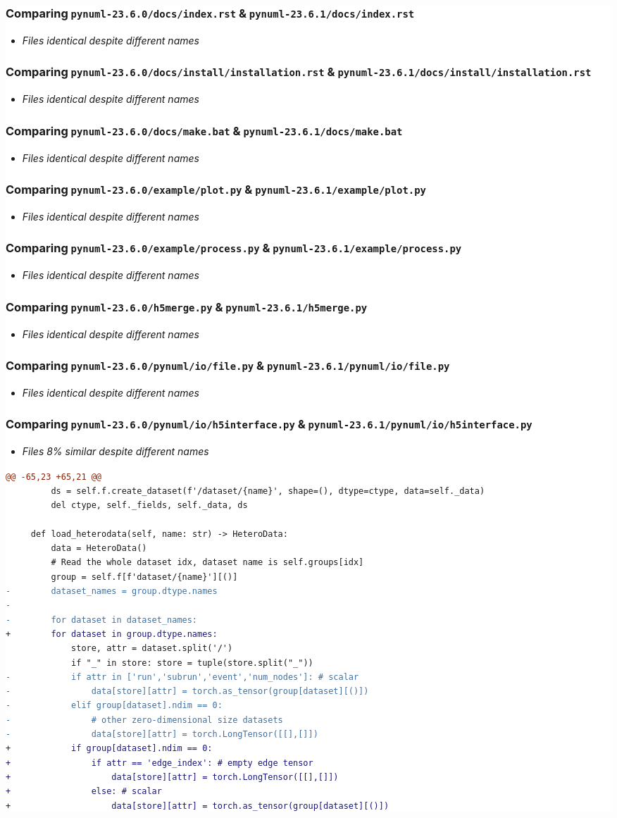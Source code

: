 ### Comparing `pynuml-23.6.0/docs/index.rst` & `pynuml-23.6.1/docs/index.rst`

 * *Files identical despite different names*

### Comparing `pynuml-23.6.0/docs/install/installation.rst` & `pynuml-23.6.1/docs/install/installation.rst`

 * *Files identical despite different names*

### Comparing `pynuml-23.6.0/docs/make.bat` & `pynuml-23.6.1/docs/make.bat`

 * *Files identical despite different names*

### Comparing `pynuml-23.6.0/example/plot.py` & `pynuml-23.6.1/example/plot.py`

 * *Files identical despite different names*

### Comparing `pynuml-23.6.0/example/process.py` & `pynuml-23.6.1/example/process.py`

 * *Files identical despite different names*

### Comparing `pynuml-23.6.0/h5merge.py` & `pynuml-23.6.1/h5merge.py`

 * *Files identical despite different names*

### Comparing `pynuml-23.6.0/pynuml/io/file.py` & `pynuml-23.6.1/pynuml/io/file.py`

 * *Files identical despite different names*

### Comparing `pynuml-23.6.0/pynuml/io/h5interface.py` & `pynuml-23.6.1/pynuml/io/h5interface.py`

 * *Files 8% similar despite different names*

```diff
@@ -65,23 +65,21 @@
         ds = self.f.create_dataset(f'/dataset/{name}', shape=(), dtype=ctype, data=self._data)
         del ctype, self._fields, self._data, ds
 
     def load_heterodata(self, name: str) -> HeteroData:
         data = HeteroData()
         # Read the whole dataset idx, dataset name is self.groups[idx]
         group = self.f[f'dataset/{name}'][()]
-        dataset_names = group.dtype.names
-
-        for dataset in dataset_names:
+        for dataset in group.dtype.names:
             store, attr = dataset.split('/')
             if "_" in store: store = tuple(store.split("_"))
-            if attr in ['run','subrun','event','num_nodes']: # scalar
-                data[store][attr] = torch.as_tensor(group[dataset][()])
-            elif group[dataset].ndim == 0:
-                # other zero-dimensional size datasets
-                data[store][attr] = torch.LongTensor([[],[]])
+            if group[dataset].ndim == 0:
+                if attr == 'edge_index': # empty edge tensor
+                    data[store][attr] = torch.LongTensor([[],[]])
+                else: # scalar
+                    data[store][attr] = torch.as_tensor(group[dataset][()])
```